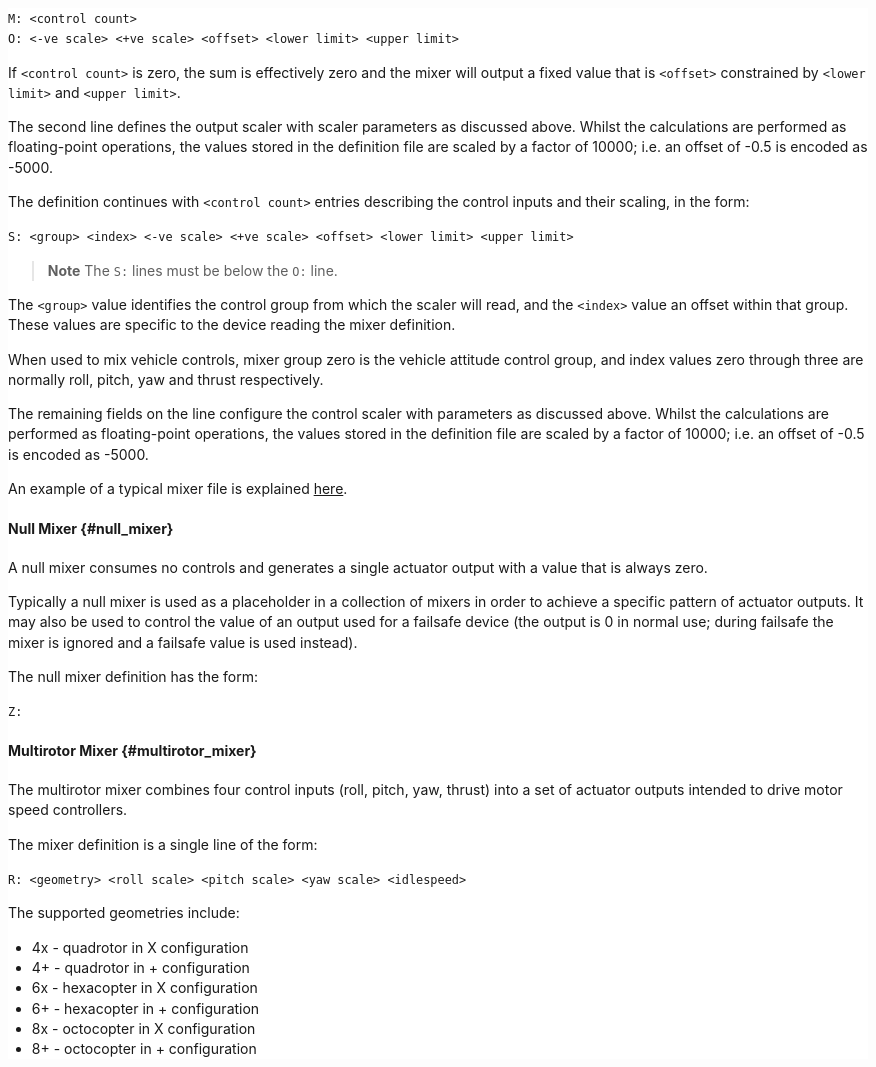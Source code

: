     M: <control count>
    O: <-ve scale> <+ve scale> <offset> <lower limit> <upper limit>
    

If `<control count>` is zero, the sum is effectively zero and the mixer will output a fixed value that is `<offset>` constrained by `<lower limit>` and `<upper limit>`.

The second line defines the output scaler with scaler parameters as discussed above. Whilst the calculations are performed as floating-point operations, the values stored in the definition file are scaled by a factor of 10000; i.e. an offset of -0.5 is encoded as -5000.

The definition continues with `<control count>` entries describing the control inputs and their scaling, in the form:

    S: <group> <index> <-ve scale> <+ve scale> <offset> <lower limit> <upper limit>
    

> **Note** The `S:` lines must be below the `O:` line.

The `<group>` value identifies the control group from which the scaler will read, and the `<index>` value an offset within that group. These values are specific to the device reading the mixer definition.

When used to mix vehicle controls, mixer group zero is the vehicle attitude control group, and index values zero through three are normally roll, pitch, yaw and thrust respectively.

The remaining fields on the line configure the control scaler with parameters as discussed above. Whilst the calculations are performed as floating-point operations, the values stored in the definition file are scaled by a factor of 10000; i.e. an offset of -0.5 is encoded as -5000.

An example of a typical mixer file is explained [here](../airframes/adding_a_new_frame.md#mixer-file).

#### Null Mixer {#null_mixer}

A null mixer consumes no controls and generates a single actuator output with a value that is always zero.

Typically a null mixer is used as a placeholder in a collection of mixers in order to achieve a specific pattern of actuator outputs. It may also be used to control the value of an output used for a failsafe device (the output is 0 in normal use; during failsafe the mixer is ignored and a failsafe value is used instead).

The null mixer definition has the form:

    Z:
    

#### Multirotor Mixer {#multirotor_mixer}

The multirotor mixer combines four control inputs (roll, pitch, yaw, thrust) into a set of actuator outputs intended to drive motor speed controllers.

The mixer definition is a single line of the form:

    R: <geometry> <roll scale> <pitch scale> <yaw scale> <idlespeed>
    

The supported geometries include:

- 4x - quadrotor in X configuration
- 4+ - quadrotor in + configuration
- 6x - hexacopter in X configuration
- 6+ - hexacopter in + configuration
- 8x - octocopter in X configuration
- 8+ - octocopter in + configuration
